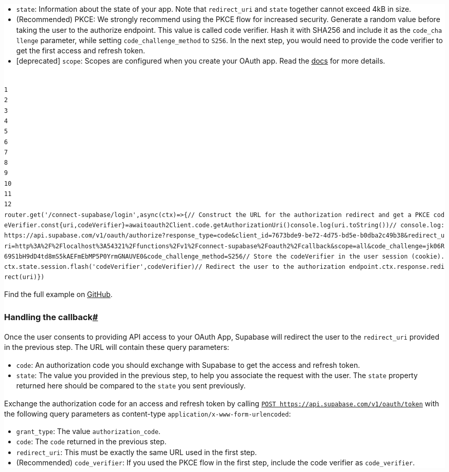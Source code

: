   * `state`: Information about the state of your app. Note that `redirect_uri` and `state` together cannot exceed 4kB in size.
  * (Recommended) PKCE: We strongly recommend using the PKCE flow for increased security. Generate a random value before taking the user to the authorize endpoint. This value is called code verifier. Hash it with SHA256 and include it as the `code_challenge` parameter, while setting `code_challenge_method` to `S256`. In the next step, you would need to provide the code verifier to get the first access and refresh token.
  * [deprecated] `scope`: Scopes are configured when you create your OAuth app. Read the [docs](https://supabase.com/docs/guides/platform/oauth-apps/oauth-scopes) for more details.


```

1
2
3
4
5
6
7
8
9
10
11
12
router.get('/connect-supabase/login',async(ctx)=>{// Construct the URL for the authorization redirect and get a PKCE codeVerifier.const{uri,codeVerifier}=awaitoauth2Client.code.getAuthorizationUri()console.log(uri.toString())// console.log: https://api.supabase.com/v1/oauth/authorize?response_type=code&client_id=7673bde9-be72-4d75-bd5e-b0dba2c49b38&redirect_uri=http%3A%2F%2Flocalhost%3A54321%2Ffunctions%2Fv1%2Fconnect-supabase%2Foauth2%2Fcallback&scope=all&code_challenge=jk06R69S1bH9dD4td8mS5kAEFmEbMP5P0YrmGNAUVE0&code_challenge_method=S256// Store the codeVerifier in the user session (cookie).ctx.state.session.flash('codeVerifier',codeVerifier)// Redirect the user to the authorization endpoint.ctx.response.redirect(uri)})

```

Find the full example on [GitHub](https://github.com/supabase/supabase/tree/master/examples/edge-functions/supabase/functions/connect-supabase).
### Handling the callback[#](https://supabase.com/docs/guides/integrations/build-a-supabase-integration#handling-the-callback)
Once the user consents to providing API access to your OAuth App, Supabase will redirect the user to the `redirect_uri` provided in the previous step. The URL will contain these query parameters:
  * `code`: An authorization code you should exchange with Supabase to get the access and refresh token.
  * `state`: The value you provided in the previous step, to help you associate the request with the user. The `state` property returned here should be compared to the `state` you sent previously.


Exchange the authorization code for an access and refresh token by calling [`POST https://api.supabase.com/v1/oauth/token`](https://api.supabase.com/api/v1#tag/oauth/POST/v1/oauth/token) with the following query parameters as content-type `application/x-www-form-urlencoded`:
  * `grant_type`: The value `authorization_code`.
  * `code`: The `code` returned in the previous step.
  * `redirect_uri`: This must be exactly the same URL used in the first step.
  * (Recommended) `code_verifier`: If you used the PKCE flow in the first step, include the code verifier as `code_verifier`.
